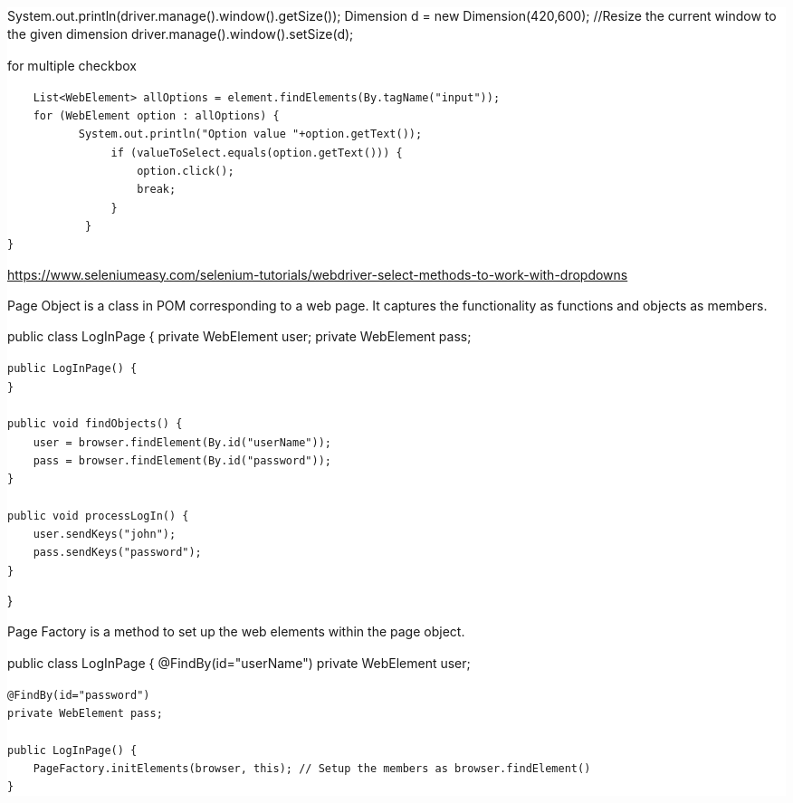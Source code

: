 

System.out.println(driver.manage().window().getSize());
		Dimension d = new Dimension(420,600);
		//Resize the current window to the given dimension
		driver.manage().window().setSize(d);



for multiple checkbox

		List<WebElement> allOptions = element.findElements(By.tagName("input"));
		for (WebElement option : allOptions) {
			   System.out.println("Option value "+option.getText());
			        if (valueToSelect.equals(option.getText())) {
			            option.click();
			            break;
			        }
			    }
	}


https://www.seleniumeasy.com/selenium-tutorials/webdriver-select-methods-to-work-with-dropdowns

Page Object is a class in POM corresponding to a web page. It captures the functionality as functions and objects as members.

public class LogInPage
{
    private WebElement user;
    private WebElement pass;

    public LogInPage() {
    }

    public void findObjects() {
        user = browser.findElement(By.id("userName"));
        pass = browser.findElement(By.id("password"));
    }

    public void processLogIn() {
        user.sendKeys("john");
        pass.sendKeys("password");
    }
}

Page Factory is a method to set up the web elements within the page object.

public class LogInPage
{
    @FindBy(id="userName")
    private WebElement user;

    @FindBy(id="password")
    private WebElement pass;

    public LogInPage() {
        PageFactory.initElements(browser, this); // Setup the members as browser.findElement()
    }
